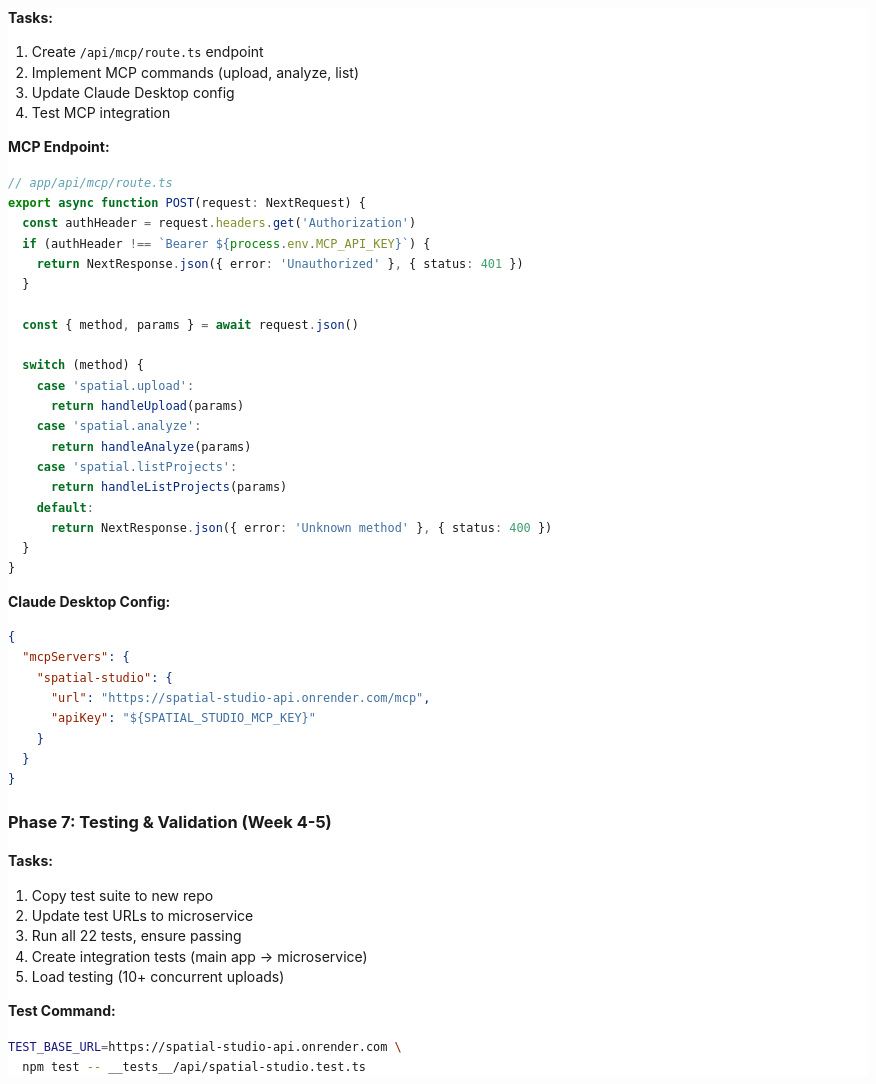 **Tasks:**
1. Create `/api/mcp/route.ts` endpoint
2. Implement MCP commands (upload, analyze, list)
3. Update Claude Desktop config
4. Test MCP integration

**MCP Endpoint:**
```typescript
// app/api/mcp/route.ts
export async function POST(request: NextRequest) {
  const authHeader = request.headers.get('Authorization')
  if (authHeader !== `Bearer ${process.env.MCP_API_KEY}`) {
    return NextResponse.json({ error: 'Unauthorized' }, { status: 401 })
  }

  const { method, params } = await request.json()

  switch (method) {
    case 'spatial.upload':
      return handleUpload(params)
    case 'spatial.analyze':
      return handleAnalyze(params)
    case 'spatial.listProjects':
      return handleListProjects(params)
    default:
      return NextResponse.json({ error: 'Unknown method' }, { status: 400 })
  }
}
```

**Claude Desktop Config:**
```json
{
  "mcpServers": {
    "spatial-studio": {
      "url": "https://spatial-studio-api.onrender.com/mcp",
      "apiKey": "${SPATIAL_STUDIO_MCP_KEY}"
    }
  }
}
```

### Phase 7: Testing & Validation (Week 4-5)

**Tasks:**
1. Copy test suite to new repo
2. Update test URLs to microservice
3. Run all 22 tests, ensure passing
4. Create integration tests (main app → microservice)
5. Load testing (10+ concurrent uploads)

**Test Command:**
```bash
TEST_BASE_URL=https://spatial-studio-api.onrender.com \
  npm test -- __tests__/api/spatial-studio.test.ts
```
